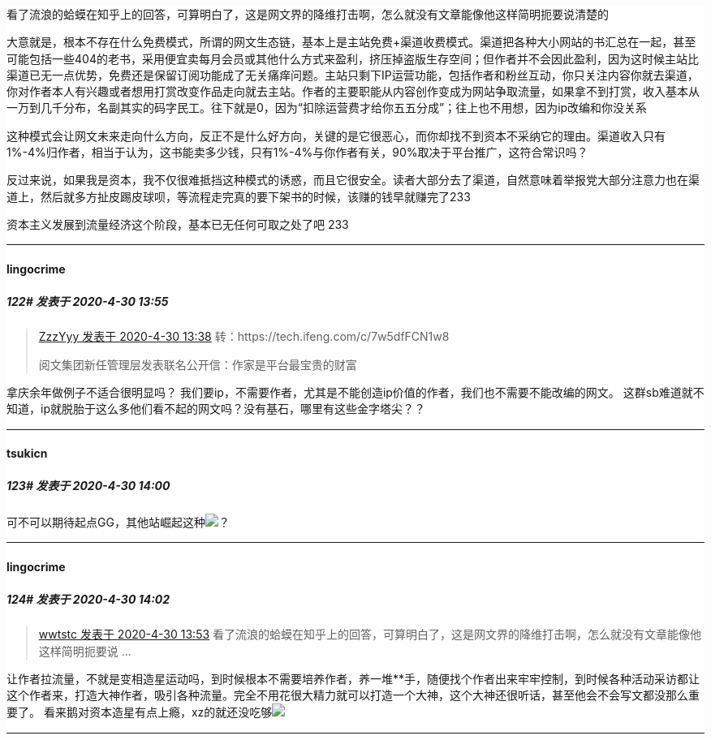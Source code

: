 
看了流浪的蛤蟆在知乎上的回答，可算明白了，这是网文界的降维打击啊，怎么就没有文章能像他这样简明扼要说清楚的

大意就是，根本不存在什么免费模式，所谓的网文生态链，基本上是主站免费+渠道收费模式。渠道把各种大小网站的书汇总在一起，甚至可能包括一些404的老书，采用便宜卖每月会员或其他什么方式来盈利，挤压掉盗版生存空间；但作者并不会因此盈利，因为这时候主站比渠道已无一点优势，免费还是保留订阅功能成了无关痛痒问题。主站只剩下IP运营功能，包括作者和粉丝互动，你只关注内容你就去渠道，你对作者本人有兴趣或者想用打赏改变作品走向就去主站。作者的主要职能从内容创作变成为网站争取流量，如果拿不到打赏，收入基本从一万到几千分布，名副其实的码字民工。往下就是0，因为“扣除运营费才给你五五分成”；往上也不用想，因为ip改编和你没关系

这种模式会让网文未来走向什么方向，反正不是什么好方向，关键的是它很恶心，而你却找不到资本不采纳它的理由。渠道收入只有1%-4%归作者，相当于认为，这书能卖多少钱，只有1%-4%与你作者有关，90%取决于平台推广，这符合常识吗？

反过来说，如果我是资本，我不仅很难抵挡这种模式的诱惑，而且它很安全。读者大部分去了渠道，自然意味着举报党大部分注意力也在渠道上，然后就多方扯皮踢皮球呗，等流程走完真的要下架书的时候，该赚的钱早就赚完了233

资本主义发展到流量经济这个阶段，基本已无任何可取之处了吧 233


-----

####  lingocrime  
##### 122#       发表于 2020-4-30 13:55


<blockquote><a href="httphttps://bbs.saraba1st.com/2b/forum.php?mod=redirect&amp;goto=findpost&amp;pid=47258472&amp;ptid=1930415" target="_blank">ZzzYyy 发表于 2020-4-30 13:38</a>
转：https://tech.ifeng.com/c/7w5dfFCN1w8

阅文集团新任管理层发表联名公开信：作家是平台最宝贵的财富</blockquote>
拿庆余年做例子不适合很明显吗？
我们要ip，不需要作者，尤其是不能创造ip价值的作者，我们也不需要不能改编的网文。
这群sb难道就不知道，ip就脱胎于这么多他们看不起的网文吗？没有基石，哪里有这些金字塔尖？？


-----

####  tsukicn  
##### 123#       发表于 2020-4-30 14:00


可不可以期待起点GG，其他站崛起这种<img src="https://static.saraba1st.com/image/smiley/face2017/135.png" referrerpolicy="no-referrer">？


-----

####  lingocrime  
##### 124#       发表于 2020-4-30 14:02


<blockquote><a href="httphttps://bbs.saraba1st.com/2b/forum.php?mod=redirect&amp;goto=findpost&amp;pid=47258624&amp;ptid=1930415" target="_blank">wwtstc 发表于 2020-4-30 13:53</a>
看了流浪的蛤蟆在知乎上的回答，可算明白了，这是网文界的降维打击啊，怎么就没有文章能像他这样简明扼要说 ...</blockquote>
让作者拉流量，不就是变相造星运动吗，到时候根本不需要培养作者，养一堆**手，随便找个作者出来牢牢控制，到时候各种活动采访都让这个作者来，打造大神作者，吸引各种流量。完全不用花很大精力就可以打造一个大神，这个大神还很听话，甚至他会不会写文都没那么重要了。
看来鹅对资本造星有点上瘾，xz的就还没吃够<img src="https://static.saraba1st.com/image/smiley/face2017/020.png" referrerpolicy="no-referrer">


-----
